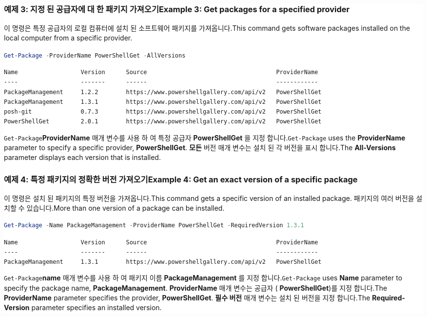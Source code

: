 ### <span data-ttu-id="58c0f-121">예제 3: 지정 된 공급자에 대 한 패키지 가져오기</span><span class="sxs-lookup"><span data-stu-id="58c0f-121">Example 3: Get packages for a specified provider</span></span>

<span data-ttu-id="58c0f-122">이 명령은 특정 공급자의 로컬 컴퓨터에 설치 된 소프트웨어 패키지를 가져옵니다.</span><span class="sxs-lookup"><span data-stu-id="58c0f-122">This command gets software packages installed on the local computer from a specific provider.</span></span>

```powershell
Get-Package -ProviderName PowerShellGet -AllVersions
```

```Output
Name                  Version      Source                                     ProviderName
----                  -------      ------                                     ------------
PackageManagement     1.2.2        https://www.powershellgallery.com/api/v2   PowerShellGet
PackageManagement     1.3.1        https://www.powershellgallery.com/api/v2   PowerShellGet
posh-git              0.7.3        https://www.powershellgallery.com/api/v2   PowerShellGet
PowerShellGet         2.0.1        https://www.powershellgallery.com/api/v2   PowerShellGet
```

<span data-ttu-id="58c0f-123">`Get-Package`**ProviderName** 매개 변수를 사용 하 여 특정 공급자 **PowerShellGet** 을 지정 합니다.</span><span class="sxs-lookup"><span data-stu-id="58c0f-123">`Get-Package` uses the **ProviderName** parameter to specify a specific provider, **PowerShellGet**.</span></span>
<span data-ttu-id="58c0f-124">**모든** 버전 매개 변수는 설치 된 각 버전을 표시 합니다.</span><span class="sxs-lookup"><span data-stu-id="58c0f-124">The **All-Versions** parameter displays each version that is installed.</span></span>

### <span data-ttu-id="58c0f-125">예제 4: 특정 패키지의 정확한 버전 가져오기</span><span class="sxs-lookup"><span data-stu-id="58c0f-125">Example 4: Get an exact version of a specific package</span></span>

<span data-ttu-id="58c0f-126">이 명령은 설치 된 패키지의 특정 버전을 가져옵니다.</span><span class="sxs-lookup"><span data-stu-id="58c0f-126">This command gets a specific version of an installed package.</span></span> <span data-ttu-id="58c0f-127">패키지의 여러 버전을 설치할 수 있습니다.</span><span class="sxs-lookup"><span data-stu-id="58c0f-127">More than one version of a package can be installed.</span></span>

```powershell
Get-Package -Name PackageManagement -ProviderName PowerShellGet -RequiredVersion 1.3.1
```

```Output
Name                  Version      Source                                     ProviderName
----                  -------      ------                                     ------------
PackageManagement     1.3.1        https://www.powershellgallery.com/api/v2   PowerShellGet
```

<span data-ttu-id="58c0f-128">`Get-Package`**name** 매개 변수를 사용 하 여 패키지 이름 **PackageManagement** 를 지정 합니다.</span><span class="sxs-lookup"><span data-stu-id="58c0f-128">`Get-Package` uses **Name** parameter to specify the package name, **PackageManagement**.</span></span> <span data-ttu-id="58c0f-129">**ProviderName** 매개 변수는 공급자 ( **PowerShellGet**)를 지정 합니다.</span><span class="sxs-lookup"><span data-stu-id="58c0f-129">The **ProviderName** parameter specifies the provider, **PowerShellGet**.</span></span> <span data-ttu-id="58c0f-130">**필수 버전** 매개 변수는 설치 된 버전을 지정 합니다.</span><span class="sxs-lookup"><span data-stu-id="58c0f-130">The **Required-Version** parameter specifies an installed version.</span></span>
